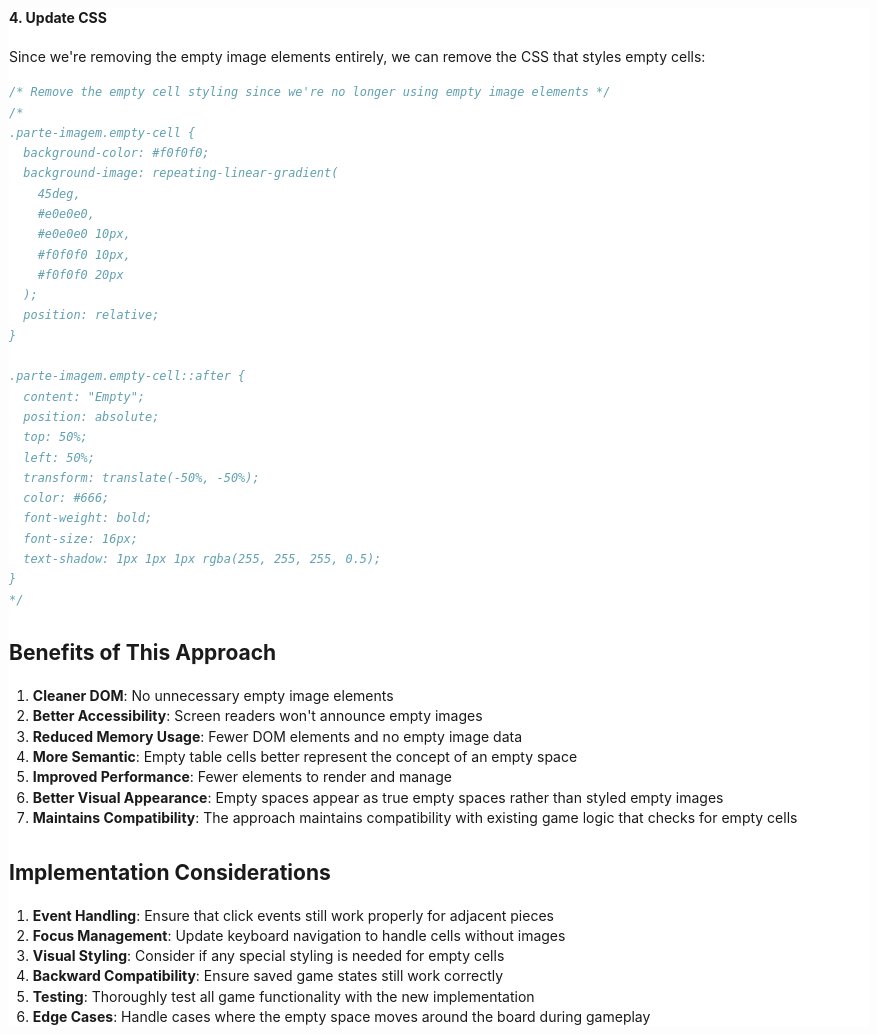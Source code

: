 #### 4. Update CSS

Since we're removing the empty image elements entirely, we can remove the CSS that styles empty cells:

```css
/* Remove the empty cell styling since we're no longer using empty image elements */
/*
.parte-imagem.empty-cell {
  background-color: #f0f0f0;
  background-image: repeating-linear-gradient(
    45deg,
    #e0e0e0,
    #e0e0e0 10px,
    #f0f0f0 10px,
    #f0f0f0 20px
  );
  position: relative;
}

.parte-imagem.empty-cell::after {
  content: "Empty";
  position: absolute;
  top: 50%;
  left: 50%;
  transform: translate(-50%, -50%);
  color: #666;
  font-weight: bold;
  font-size: 16px;
  text-shadow: 1px 1px 1px rgba(255, 255, 255, 0.5);
}
*/
```

## Benefits of This Approach

1. **Cleaner DOM**: No unnecessary empty image elements
2. **Better Accessibility**: Screen readers won't announce empty images
3. **Reduced Memory Usage**: Fewer DOM elements and no empty image data
4. **More Semantic**: Empty table cells better represent the concept of an empty space
5. **Improved Performance**: Fewer elements to render and manage
6. **Better Visual Appearance**: Empty spaces appear as true empty spaces rather than styled empty images
7. **Maintains Compatibility**: The approach maintains compatibility with existing game logic that checks for empty cells

## Implementation Considerations

1. **Event Handling**: Ensure that click events still work properly for adjacent pieces
2. **Focus Management**: Update keyboard navigation to handle cells without images
3. **Visual Styling**: Consider if any special styling is needed for empty cells
4. **Backward Compatibility**: Ensure saved game states still work correctly
5. **Testing**: Thoroughly test all game functionality with the new implementation
6. **Edge Cases**: Handle cases where the empty space moves around the board during gameplay

